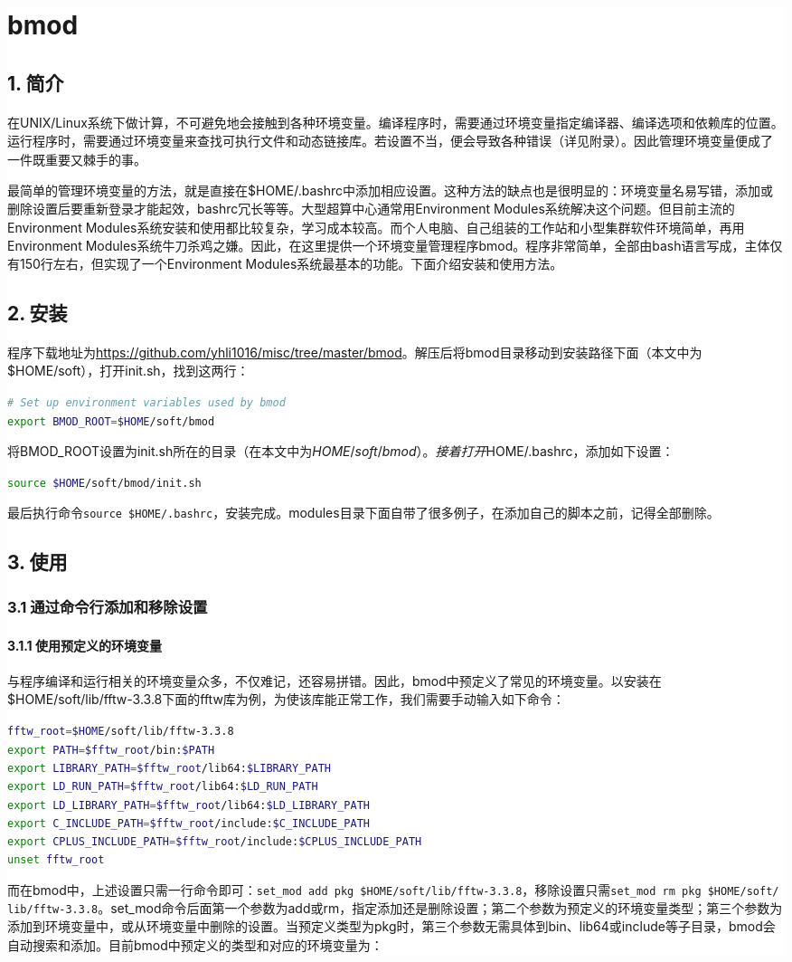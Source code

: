 # bmod

## 1. 简介

在UNIX/Linux系统下做计算，不可避免地会接触到各种环境变量。编译程序时，需要通过环境变量指定编译器、编译选项和依赖库的位置。运行程序时，需要通过环境变量来查找可执行文件和动态链接库。若设置不当，便会导致各种错误（详见附录）。因此管理环境变量便成了一件既重要又棘手的事。

最简单的管理环境变量的方法，就是直接在$HOME/.bashrc中添加相应设置。这种方法的缺点也是很明显的：环境变量名易写错，添加或删除设置后要重新登录才能起效，bashrc冗长等等。大型超算中心通常用Environment Modules系统解决这个问题。但目前主流的Environment Modules系统安装和使用都比较复杂，学习成本较高。而个人电脑、自己组装的工作站和小型集群软件环境简单，再用Environment Modules系统牛刀杀鸡之嫌。因此，在这里提供一个环境变量管理程序bmod。程序非常简单，全部由bash语言写成，主体仅有150行左右，但实现了一个Environment Modules系统最基本的功能。下面介绍安装和使用方法。

## 2. 安装

程序下载地址为<https://github.com/yhli1016/misc/tree/master/bmod>。解压后将bmod目录移动到安装路径下面（本文中为$HOME/soft），打开init.sh，找到这两行：

```bash
# Set up environment variables used by bmod
export BMOD_ROOT=$HOME/soft/bmod
```

将BMOD_ROOT设置为init.sh所在的目录（在本文中为$HOME/soft/bmod）。接着打开$HOME/.bashrc，添加如下设置：

```bash
source $HOME/soft/bmod/init.sh
```

最后执行命令`source $HOME/.bashrc`，安装完成。modules目录下面自带了很多例子，在添加自己的脚本之前，记得全部删除。

## 3. 使用

### 3.1 通过命令行添加和移除设置

#### 3.1.1 使用预定义的环境变量

与程序编译和运行相关的环境变量众多，不仅难记，还容易拼错。因此，bmod中预定义了常见的环境变量。以安装在$HOME/soft/lib/fftw-3.3.8下面的fftw库为例，为使该库能正常工作，我们需要手动输入如下命令：

```bash
fftw_root=$HOME/soft/lib/fftw-3.3.8
export PATH=$fftw_root/bin:$PATH
export LIBRARY_PATH=$fftw_root/lib64:$LIBRARY_PATH
export LD_RUN_PATH=$fftw_root/lib64:$LD_RUN_PATH
export LD_LIBRARY_PATH=$fftw_root/lib64:$LD_LIBRARY_PATH
export C_INCLUDE_PATH=$fftw_root/include:$C_INCLUDE_PATH
export CPLUS_INCLUDE_PATH=$fftw_root/include:$CPLUS_INCLUDE_PATH
unset fftw_root
```

而在bmod中，上述设置只需一行命令即可：`set_mod add pkg $HOME/soft/lib/fftw-3.3.8`，移除设置只需`set_mod rm pkg $HOME/soft/lib/fftw-3.3.8`。set_mod命令后面第一个参数为add或rm，指定添加还是删除设置；第二个参数为预定义的环境变量类型；第三个参数为添加到环境变量中，或从环境变量中删除的设置。当预定义类型为pkg时，第三个参数无需具体到bin、lib64或include等子目录，bmod会自动搜索和添加。目前bmod中预定义的类型和对应的环境变量为：
